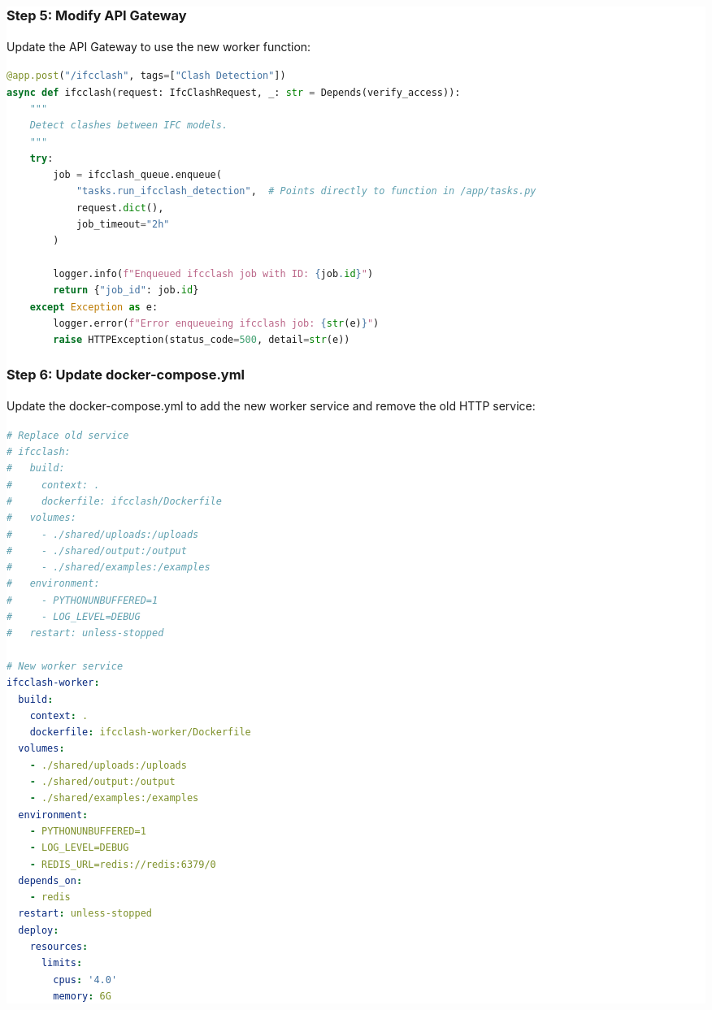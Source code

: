 ### Step 5: Modify API Gateway

Update the API Gateway to use the new worker function:

```python
@app.post("/ifcclash", tags=["Clash Detection"])
async def ifcclash(request: IfcClashRequest, _: str = Depends(verify_access)):
    """
    Detect clashes between IFC models.
    """
    try:
        job = ifcclash_queue.enqueue(
            "tasks.run_ifcclash_detection",  # Points directly to function in /app/tasks.py
            request.dict(),
            job_timeout="2h"
        )
        
        logger.info(f"Enqueued ifcclash job with ID: {job.id}")
        return {"job_id": job.id}
    except Exception as e:
        logger.error(f"Error enqueueing ifcclash job: {str(e)}")
        raise HTTPException(status_code=500, detail=str(e))
```

### Step 6: Update docker-compose.yml

Update the docker-compose.yml to add the new worker service and remove the old HTTP service:

```yaml
# Replace old service
# ifcclash:
#   build:
#     context: .
#     dockerfile: ifcclash/Dockerfile
#   volumes:
#     - ./shared/uploads:/uploads
#     - ./shared/output:/output
#     - ./shared/examples:/examples
#   environment:
#     - PYTHONUNBUFFERED=1
#     - LOG_LEVEL=DEBUG
#   restart: unless-stopped

# New worker service
ifcclash-worker:
  build:
    context: .
    dockerfile: ifcclash-worker/Dockerfile
  volumes:
    - ./shared/uploads:/uploads
    - ./shared/output:/output
    - ./shared/examples:/examples
  environment:
    - PYTHONUNBUFFERED=1
    - LOG_LEVEL=DEBUG
    - REDIS_URL=redis://redis:6379/0
  depends_on:
    - redis
  restart: unless-stopped
  deploy:
    resources:
      limits:
        cpus: '4.0'
        memory: 6G
```
